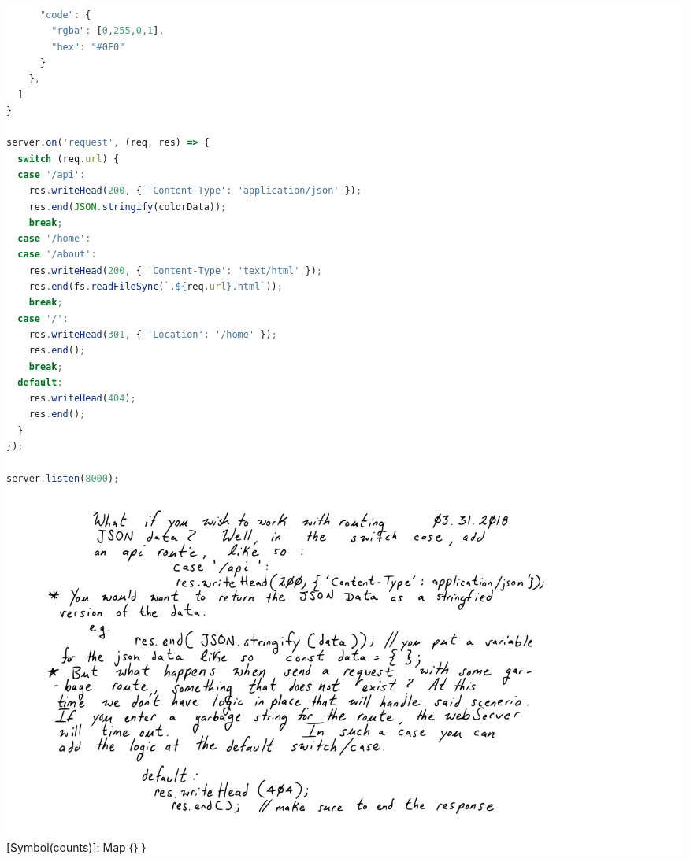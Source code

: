 ```js
      "code": {
        "rgba": [0,255,0,1],
        "hex": "#0F0"
      }
    },
  ]
}

server.on('request', (req, res) => {
  switch (req.url) {
  case '/api':
    res.writeHead(200, { 'Content-Type': 'application/json' });
    res.end(JSON.stringify(colorData));
    break;
  case '/home':
  case '/about':
    res.writeHead(200, { 'Content-Type': 'text/html' });
    res.end(fs.readFileSync(`.${req.url}.html`));
    break;
  case '/':
    res.writeHead(301, { 'Location': '/home' });
    res.end();
    break;
  default:
    res.writeHead(404);
    res.end();
  }
});

server.listen(8000);

```
<a>
  <img src="https://github.com/stan-alam/NodeJS/blob/develop/coreNode/10/15-30/svg_files/Notebook-31.svg" width="80%" height="80%">
</a>


  [Symbol(counts)]: Map {} }